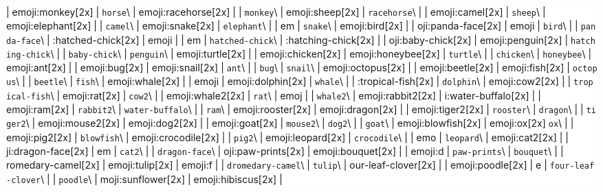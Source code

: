 | emoji:monkey\[2x\]   | `horse`\             | emoji:racehorse\[2x\] |
| `monkey`\            | emoji:sheep\[2x\]    | `racehorse`\          |
| emoji:camel\[2x\]    | `sheep`\             | emoji:elephant\[2x\]  |
| `camel`\             | emoji:snake\[2x\]    | `elephant`\           |
| em                   | `snake`\             | emoji:bird\[2x\]      |
| oji:panda-face\[2x\] | emoji                | `bird`\               |
| `panda-face`\        | :hatched-chick\[2x\] | emoji                 |
| em                   | `hatched-chick`\     | :hatching-chick\[2x\] |
| oji:baby-chick\[2x\] | emoji:penguin\[2x\]  | `hatching-chick`\     |
| `baby-chick`\        | `penguin`\           | emoji:turtle\[2x\]    |
| emoji:chicken\[2x\]  | emoji:honeybee\[2x\] | `turtle`\             |
| `chicken`\           | `honeybee`\          | emoji:ant\[2x\]       |
| emoji:bug\[2x\]      | emoji:snail\[2x\]    | `ant`\                |
| `bug`\               | `snail`\             | emoji:octopus\[2x\]   |
| emoji:beetle\[2x\]   | emoji:fish\[2x\]     | `octopus`\            |
| `beetle`\            | `fish`\              | emoji:whale\[2x\]     |
| emoji                | emoji:dolphin\[2x\]  | `whale`\              |
| :tropical-fish\[2x\] | `dolphin`\           | emoji:cow2\[2x\]      |
| `tropical-fish`\     | emoji:rat\[2x\]      | `cow2`\               |
| emoji:whale2\[2x\]   | `rat`\               | emoj                  |
| `whale2`\            | emoji:rabbit2\[2x\]  | i:water-buffalo\[2x\] |
| emoji:ram\[2x\]      | `rabbit2`\           | `water-buffalo`\      |
| `ram`\               | emoji:rooster\[2x\]  | emoji:dragon\[2x\]    |
| emoji:tiger2\[2x\]   | `rooster`\           | `dragon`\             |
| `tiger2`\            | emoji:mouse2\[2x\]   | emoji:dog2\[2x\]      |
| emoji:goat\[2x\]     | `mouse2`\            | `dog2`\               |
| `goat`\              | emoji:blowfish\[2x\] | emoji:ox\[2x\] `ox`\  |
| emoji:pig2\[2x\]     | `blowfish`\          | emoji:crocodile\[2x\] |
| `pig2`\              | emoji:leopard\[2x\]  | `crocodile`\          |
| emo                  | `leopard`\           | emoji:cat2\[2x\]      |
| ji:dragon-face\[2x\] | em                   | `cat2`\               |
| `dragon-face`\       | oji:paw-prints\[2x\] | emoji:bouquet\[2x\]   |
| emoji:d              | `paw-prints`\        | `bouquet`\            |
| romedary-camel\[2x\] | emoji:tulip\[2x\]    | emoji:f               |
| `dromedary-camel`\   | `tulip`\             | our-leaf-clover\[2x\] |
| emoji:poodle\[2x\]   | e                    | `four-leaf-clover`\   |
| `poodle`\            | moji:sunflower\[2x\] | emoji:hibiscus\[2x\]  |